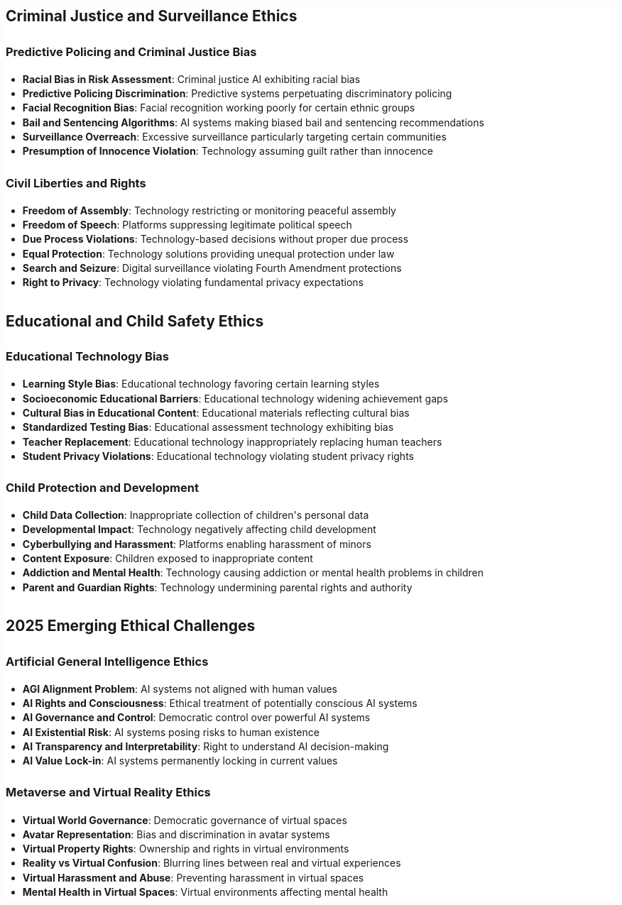 ## Criminal Justice and Surveillance Ethics
### Predictive Policing and Criminal Justice Bias
- **Racial Bias in Risk Assessment**: Criminal justice AI exhibiting racial bias
- **Predictive Policing Discrimination**: Predictive systems perpetuating discriminatory policing
- **Facial Recognition Bias**: Facial recognition working poorly for certain ethnic groups
- **Bail and Sentencing Algorithms**: AI systems making biased bail and sentencing recommendations
- **Surveillance Overreach**: Excessive surveillance particularly targeting certain communities
- **Presumption of Innocence Violation**: Technology assuming guilt rather than innocence

### Civil Liberties and Rights
- **Freedom of Assembly**: Technology restricting or monitoring peaceful assembly
- **Freedom of Speech**: Platforms suppressing legitimate political speech
- **Due Process Violations**: Technology-based decisions without proper due process
- **Equal Protection**: Technology solutions providing unequal protection under law
- **Search and Seizure**: Digital surveillance violating Fourth Amendment protections
- **Right to Privacy**: Technology violating fundamental privacy expectations

## Educational and Child Safety Ethics
### Educational Technology Bias
- **Learning Style Bias**: Educational technology favoring certain learning styles
- **Socioeconomic Educational Barriers**: Educational technology widening achievement gaps
- **Cultural Bias in Educational Content**: Educational materials reflecting cultural bias
- **Standardized Testing Bias**: Educational assessment technology exhibiting bias
- **Teacher Replacement**: Educational technology inappropriately replacing human teachers
- **Student Privacy Violations**: Educational technology violating student privacy rights

### Child Protection and Development
- **Child Data Collection**: Inappropriate collection of children's personal data
- **Developmental Impact**: Technology negatively affecting child development
- **Cyberbullying and Harassment**: Platforms enabling harassment of minors
- **Content Exposure**: Children exposed to inappropriate content
- **Addiction and Mental Health**: Technology causing addiction or mental health problems in children
- **Parent and Guardian Rights**: Technology undermining parental rights and authority

## 2025 Emerging Ethical Challenges
### Artificial General Intelligence Ethics
- **AGI Alignment Problem**: AI systems not aligned with human values
- **AI Rights and Consciousness**: Ethical treatment of potentially conscious AI systems
- **AI Governance and Control**: Democratic control over powerful AI systems
- **AI Existential Risk**: AI systems posing risks to human existence
- **AI Transparency and Interpretability**: Right to understand AI decision-making
- **AI Value Lock-in**: AI systems permanently locking in current values

### Metaverse and Virtual Reality Ethics
- **Virtual World Governance**: Democratic governance of virtual spaces
- **Avatar Representation**: Bias and discrimination in avatar systems
- **Virtual Property Rights**: Ownership and rights in virtual environments
- **Reality vs Virtual Confusion**: Blurring lines between real and virtual experiences
- **Virtual Harassment and Abuse**: Preventing harassment in virtual spaces
- **Mental Health in Virtual Spaces**: Virtual environments affecting mental health
